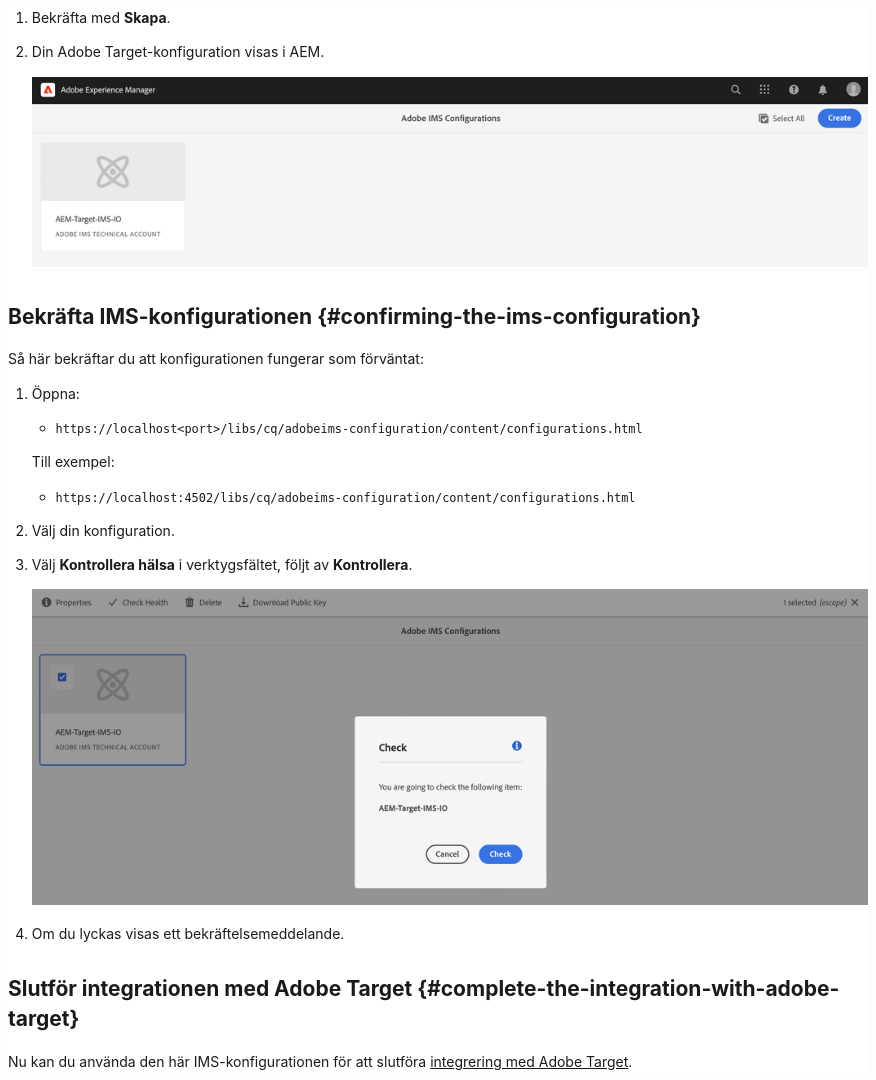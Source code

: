 1. Bekräfta med **Skapa**.

1. Din Adobe Target-konfiguration visas i AEM.

   ![IMS-konfiguration](assets/integrate-target-ims-11.png)

## Bekräfta IMS-konfigurationen {#confirming-the-ims-configuration}

Så här bekräftar du att konfigurationen fungerar som förväntat:

1. Öppna:

   * `https://localhost<port>/libs/cq/adobeims-configuration/content/configurations.html`

   Till exempel:

   * `https://localhost:4502/libs/cq/adobeims-configuration/content/configurations.html`

1. Välj din konfiguration.
1. Välj **Kontrollera hälsa** i verktygsfältet, följt av **Kontrollera**.

   ![Kontrollera hälsa](assets/integrate-target-ims-12.png)

1. Om du lyckas visas ett bekräftelsemeddelande.

## Slutför integrationen med Adobe Target {#complete-the-integration-with-adobe-target}

Nu kan du använda den här IMS-konfigurationen för att slutföra [integrering med Adobe Target](/help/sites-cloud/integrating/integrating-adobe-target.md).


